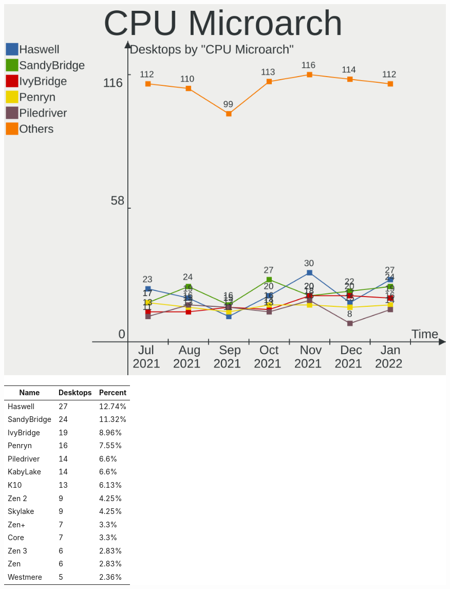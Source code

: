 ![CPU Microarch](./images/line_chart/cpu_microarch.svg)

| Name        | Desktops | Percent |
|-------------|----------|---------|
| Haswell     | 27       | 12.74%  |
| SandyBridge | 24       | 11.32%  |
| IvyBridge   | 19       | 8.96%   |
| Penryn      | 16       | 7.55%   |
| Piledriver  | 14       | 6.6%    |
| KabyLake    | 14       | 6.6%    |
| K10         | 13       | 6.13%   |
| Zen 2       | 9        | 4.25%   |
| Skylake     | 9        | 4.25%   |
| Zen+        | 7        | 3.3%    |
| Core        | 7        | 3.3%    |
| Zen 3       | 6        | 2.83%   |
| Zen         | 6        | 2.83%   |
| Westmere    | 5        | 2.36%   |